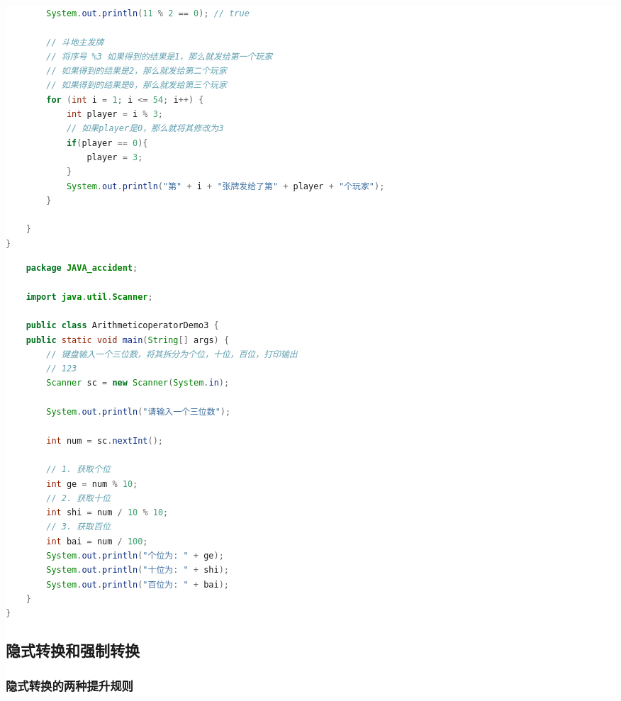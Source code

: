 ```JAVA
        System.out.println(11 % 2 == 0); // true

        // 斗地主发牌
        // 将序号 %3 如果得到的结果是1，那么就发给第一个玩家
        // 如果得到的结果是2，那么就发给第二个玩家
        // 如果得到的结果是0，那么就发给第三个玩家
        for (int i = 1; i <= 54; i++) {
            int player = i % 3;
            // 如果player是0，那么就将其修改为3
            if(player == 0){
                player = 3;
            }
            System.out.println("第" + i + "张牌发给了第" + player + "个玩家");
        }

    }
}
```

```JAVA
    package JAVA_accident;

    import java.util.Scanner;

    public class ArithmeticoperatorDemo3 {
    public static void main(String[] args) {
        // 键盘输入一个三位数，将其拆分为个位，十位，百位，打印输出
        // 123
        Scanner sc = new Scanner(System.in);

        System.out.println("请输入一个三位数");

        int num = sc.nextInt();

        // 1. 获取个位
        int ge = num % 10;
        // 2. 获取十位
        int shi = num / 10 % 10;
        // 3. 获取百位
        int bai = num / 100;
        System.out.println("个位为: " + ge);
        System.out.println("十位为: " + shi);
        System.out.println("百位为: " + bai);
    }
}
```



## 隐式转换和强制转换

### 隐式转换的两种提升规则
